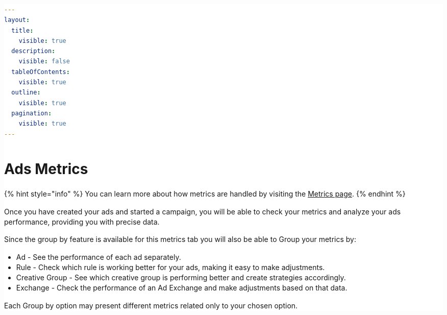 ```yaml
---
layout:
  title:
    visible: true
  description:
    visible: false
  tableOfContents:
    visible: true
  outline:
    visible: true
  pagination:
    visible: true
---
```


# Ads Metrics

{% hint style="info" %}
You can learn more about how metrics are handled by visiting the [Metrics page](../../metrics.md).&#x20;
{% endhint %}

Once you have created your ads and started a campaign, you will be able to check your metrics and analyze your ads performance, providing you with precise data.

Since the group by feature is available for this metrics tab you will also be able to Group your metrics by:

* Ad - See the performance of each ad separately.
* Rule - Check which rule is working better for your ads, making it easy to make adjustments.
* Creative Group - See which creative group is performing better and create strategies accordingly.
* Exchange - Check the performance of an Ad Exchange and make adjustments based on that data.

Each Group by option may present different metrics related only to your chosen option.
